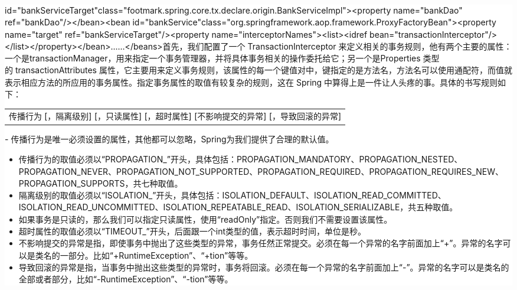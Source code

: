 id="bankServiceTarget"class="footmark.spring.core.tx.declare.origin.BankServiceImpl"&gt;&lt;property name="bankDao" ref="bankDao"/&gt;&lt;/bean&gt;&lt;bean id="bankService"class="org.springframework.aop.framework.ProxyFactoryBean"&gt;&lt;property name="target" ref="bankServiceTarget"/&gt;&lt;property name="interceptorNames"&gt;&lt;list&gt;&lt;idref bean="transactionInterceptor"/&gt;&lt;/list&gt;&lt;/property&gt;&lt;/bean&gt;......&lt;/beans&gt;</td></tr></tbody></table>首先，我们配置了一个 TransactionInterceptor 来定义相关的事务规则，他有两个主要的属性：一个是transactionManager，用来指定一个事务管理器，并将具体事务相关的操作委托给它；另一个是Properties 类型的 transactionAttributes 属性，它主要用来定义事务规则，该属性的每一个键值对中，键指定的是方法名，方法名可以使用通配符，而值就表示相应方法的所应用的事务属性。指定事务属性的取值有较复杂的规则，这在 Spring 中算得上是一件让人头疼的事。具体的书写规则如下：<table border="0" cellspacing="0" cellpadding="0"><tbody><tr><td>传播行为 [，隔离级别] [，只读属性] [，超时属性] [不影响提交的异常] [，导致回滚的异常]</td></tr></tbody></table>- 传播行为是唯一必须设置的属性，其他都可以忽略，Spring为我们提供了合理的默认值。
- 传播行为的取值必须以“PROPAGATION_”开头，具体包括：PROPAGATION_MANDATORY、PROPAGATION_NESTED、PROPAGATION_NEVER、PROPAGATION_NOT_SUPPORTED、PROPAGATION_REQUIRED、PROPAGATION_REQUIRES_NEW、PROPAGATION_SUPPORTS，共七种取值。
- 隔离级别的取值必须以“ISOLATION_”开头，具体包括：ISOLATION_DEFAULT、ISOLATION_READ_COMMITTED、ISOLATION_READ_UNCOMMITTED、ISOLATION_REPEATABLE_READ、ISOLATION_SERIALIZABLE，共五种取值。
- 如果事务是只读的，那么我们可以指定只读属性，使用“readOnly”指定。否则我们不需要设置该属性。
- 超时属性的取值必须以“TIMEOUT_”开头，后面跟一个int类型的值，表示超时时间，单位是秒。
- 不影响提交的异常是指，即使事务中抛出了这些类型的异常，事务任然正常提交。必须在每一个异常的名字前面加上“+”。异常的名字可以是类名的一部分。比如“+RuntimeException”、“+tion”等等。
- 导致回滚的异常是指，当事务中抛出这些类型的异常时，事务将回滚。必须在每一个异常的名字前面加上“-”。异常的名字可以是类名的全部或者部分，比如“-RuntimeException”、“-tion”等等。
